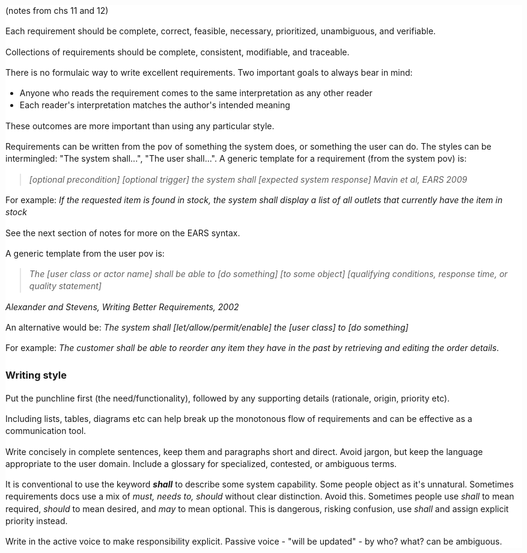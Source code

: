 (notes from chs 11 and 12)

Each requirement should be complete, correct, feasible, necessary, prioritized, unambiguous, and verifiable.

Collections of requirements should be complete, consistent, modifiable, and traceable.

There is no formulaic way to write excellent requirements. Two important goals to always bear in mind:

- Anyone who reads the requirement comes to the same interpretation as any other reader
- Each reader's interpretation matches the author's intended meaning

These outcomes are more important than using any particular style.

Requirements can be written from the pov of something the system does, or something the user can do. The styles can be intermingled: "The system shall...", "The user shall...". A generic template for a requirement (from the system pov) is:

> *[optional precondition] [optional trigger] the system shall [expected system response]*
*Mavin et al, EARS 2009*

For example: *If the requested item is found in stock, the system shall display a list of all outlets that currently have the item in stock*

See the next section of notes for more on the EARS syntax.

A generic template from the user pov is:

> *The [user class or actor name] shall be able to [do something] [to some object] [qualifying conditions, response time, or quality statement]*

*Alexander and Stevens, Writing Better Requirements, 2002*

An alternative would be: *The system shall [let/allow/permit/enable] the [user class] to [do something]*

For example: *The customer shall be able to reorder any item they have in the past by retrieving and editing the order details*.

### Writing style

Put the punchline first (the need/functionality), followed by any supporting details (rationale, origin, priority etc).

Including lists, tables, diagrams etc can help break up the monotonous flow of requirements and can be effective as a communication tool.

Write concisely in complete sentences, keep them and paragraphs short and direct. Avoid jargon, but keep the language appropriate to the user domain. Include a glossary for specialized, contested, or ambiguous terms.

It is conventional to use the keyword ***shall*** to describe some system capability. Some people object as it's unnatural. Sometimes requirements docs use a mix of *must, needs to, should* without clear distinction. Avoid this. Sometimes people use *shall* to mean required, *should* to mean desired, and *may* to mean optional. This is dangerous, risking confusion, use *shall* and assign explicit priority instead.

Write in the active voice to make responsibility explicit. Passive voice - "will be updated" - by who? what? can be ambiguous.
